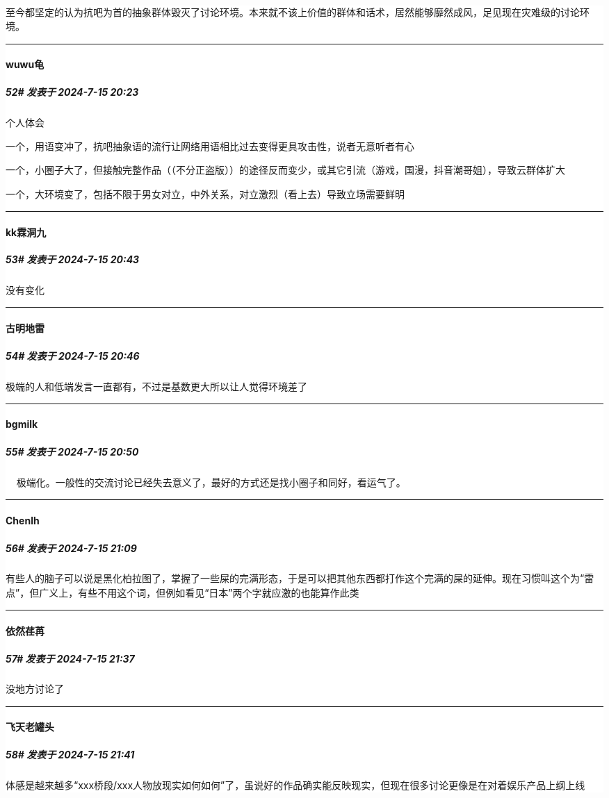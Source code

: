 至今都坚定的认为抗吧为首的抽象群体毁灭了讨论环境。本来就不该上价值的群体和话术，居然能够靡然成风，足见现在灾难级的讨论环境。

*****

####  wuwu龟  
##### 52#       发表于 2024-7-15 20:23

个人体会

一个，用语变冲了，抗吧抽象语的流行让网络用语相比过去变得更具攻击性，说者无意听者有心

一个，小圈子大了，但接触完整作品（（不分正盗版））的途径反而变少，或其它引流（游戏，国漫，抖音潮哥姐），导致云群体扩大

一个，大环境变了，包括不限于男女对立，中外关系，对立激烈（看上去）导致立场需要鲜明

*****

####  kk霖洞九  
##### 53#       发表于 2024-7-15 20:43

没有变化

*****

####  古明地雷  
##### 54#       发表于 2024-7-15 20:46

极端的人和低端发言一直都有，不过是基数更大所以让人觉得环境差了

*****

####  bgmilk  
##### 55#       发表于 2024-7-15 20:50

    极端化。一般性的交流讨论已经失去意义了，最好的方式还是找小圈子和同好，看运气了。

*****

####  Chenlh  
##### 56#       发表于 2024-7-15 21:09

有些人的脑子可以说是黑化柏拉图了，掌握了一些屎的完满形态，于是可以把其他东西都打作这个完满的屎的延伸。现在习惯叫这个为“雷点”，但广义上，有些不用这个词，但例如看见“日本”两个字就应激的也能算作此类

*****

####  依然荏苒  
##### 57#       发表于 2024-7-15 21:37

没地方讨论了

*****

####  飞天老罐头  
##### 58#       发表于 2024-7-15 21:41

体感是越来越多“xxx桥段/xxx人物放现实如何如何”了，虽说好的作品确实能反映现实，但现在很多讨论更像是在对着娱乐产品上纲上线

